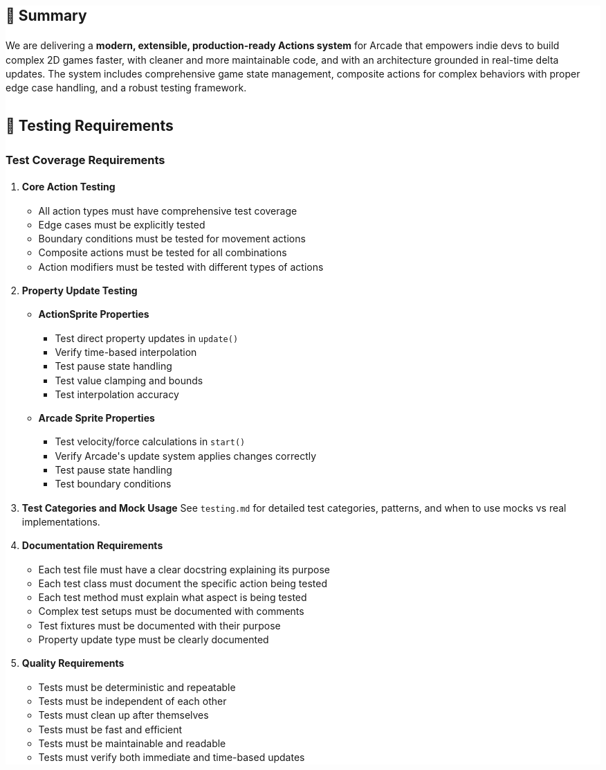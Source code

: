 
## 🌟 Summary

We are delivering a **modern, extensible, production-ready Actions system** for Arcade that empowers indie devs to build complex 2D games faster, with cleaner and more maintainable code, and with an architecture grounded in real-time delta updates. The system includes comprehensive game state management, composite actions for complex behaviors with proper edge case handling, and a robust testing framework.

## 🧪 Testing Requirements

### Test Coverage Requirements

1. **Core Action Testing**
   - All action types must have comprehensive test coverage
   - Edge cases must be explicitly tested
   - Boundary conditions must be tested for movement actions
   - Composite actions must be tested for all combinations
   - Action modifiers must be tested with different types of actions

2. **Property Update Testing**
   - **ActionSprite Properties**
     - Test direct property updates in `update()`
     - Verify time-based interpolation
     - Test pause state handling
     - Test value clamping and bounds
     - Test interpolation accuracy
   
   - **Arcade Sprite Properties**
     - Test velocity/force calculations in `start()`
     - Verify Arcade's update system applies changes correctly
     - Test pause state handling
     - Test boundary conditions

3. **Test Categories and Mock Usage**
   See `testing.md` for detailed test categories, patterns, and when to use mocks vs real implementations.

4. **Documentation Requirements**
   - Each test file must have a clear docstring explaining its purpose
   - Each test class must document the specific action being tested
   - Each test method must explain what aspect is being tested
   - Complex test setups must be documented with comments
   - Test fixtures must be documented with their purpose
   - Property update type must be clearly documented

5. **Quality Requirements**
   - Tests must be deterministic and repeatable
   - Tests must be independent of each other
   - Tests must clean up after themselves
   - Tests must be fast and efficient
   - Tests must be maintainable and readable
   - Tests must verify both immediate and time-based updates
